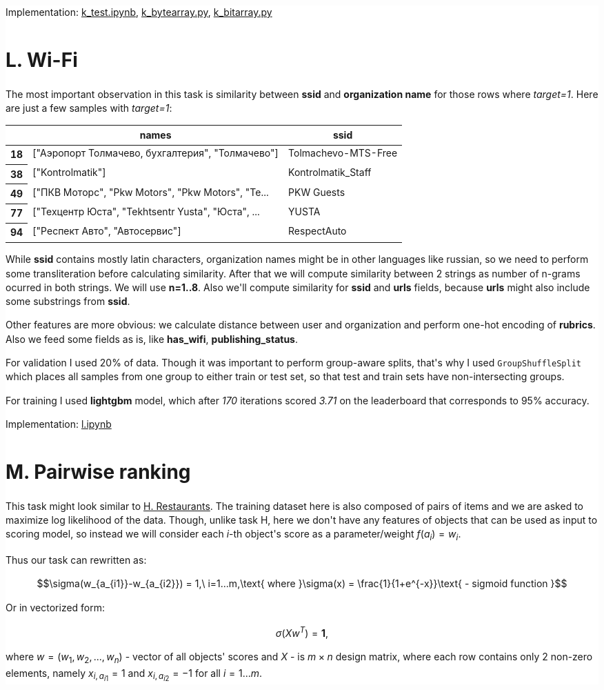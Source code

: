 Implementation: [k_test.ipynb](k_test.ipynb), [k_bytearray.py](k_bytearray.py), [k_bitarray.py](k_bitarray.py)

# L. Wi-Fi

The most important observation in this task is similarity between **ssid** and **organization name** for those rows where *target=1*. Here are just a few samples with *target=1*:

<table>  <thead>    <tr>      <th></th>      <th>names</th>      <th>ssid</th>    </tr>  </thead>  <tbody>    <tr>      <th>18</th>      <td>["Аэропорт Толмачево, бухгалтерия", "Толмачево"]</td>      <td>Tolmachevo-MTS-Free</td>    </tr>    <tr>      <th>38</th>      <td>["Kontrolmatik"]</td>      <td>Kontrolmatik_Staff</td>    </tr>    <tr>      <th>49</th>      <td>["ПКВ Моторс", "Pkw Motors", "Pkw Motors", "Те...</td>      <td>PKW Guests</td>    </tr>    <tr>      <th>77</th>      <td>["Техцентр Юста", "Tekhtsentr Yusta", "Юста", ...</td>      <td>YUSTA</td>    </tr>    <tr>      <th>94</th>      <td>["Респект Авто", "Автосервис"]</td>      <td>RespectAuto</td>    </tr>  </tbody></table>

While **ssid** contains mostly latin characters, organization names might be in other languages like russian, so we need to perform some transliteration before calculating similarity. After that we will compute similarity between 2 strings as number of n-grams ocurred in both strings. We will use **n=1..8**. Also we'll compute similarity for **ssid** and **urls** fields, because **urls** might also include some substrings from **ssid**.

Other features are more obvious: we calculate distance between user and organization and perform one-hot encoding of **rubrics**. Also we feed some fields as is, like **has_wifi**, **publishing_status**.

For validation I used 20% of data. Though it was important to perform group-aware splits, that's why I used `GroupShuffleSplit` which places all samples from one group to either train or test set, so that test and train sets have non-intersecting groups.

For training I used **lightgbm** model, which after *170* iterations scored *3.71* on the leaderboard that corresponds to 95% accuracy.

Implementation: [l.ipynb](l.ipynb)

# M. Pairwise ranking

This task might look similar to [H. Restaurants](#h-restaurants). The training dataset here is also composed of pairs of items and we are asked to maximize log likelihood of the data. Though, unlike task H, here we don't have any features of objects that can be used as input to scoring model, so instead we will consider each $i$-th object's score as a parameter/weight $f(a_i)=w_i$. 

Thus our task can rewritten as:

$$\sigma(w_{a_{i1}}-w_{a_{i2}}) = 1,\ i=1...m,\text{ where }\sigma(x) = \frac{1}{1+e^{-x}}\text{ - sigmoid function }$$

Or in vectorized form:

$$\sigma(Xw^T) = \mathbf{1}, $$

where $w=(w_1, w_2, ..., w_n)$ - vector of all objects' scores and $X$ - is $m\times n$ design matrix, where each row contains only 2 non-zero elements, namely $x_{i,a_{i1}}=1$ and $x_{i,a_{i2}}=-1$ for all $i=1...m$.

